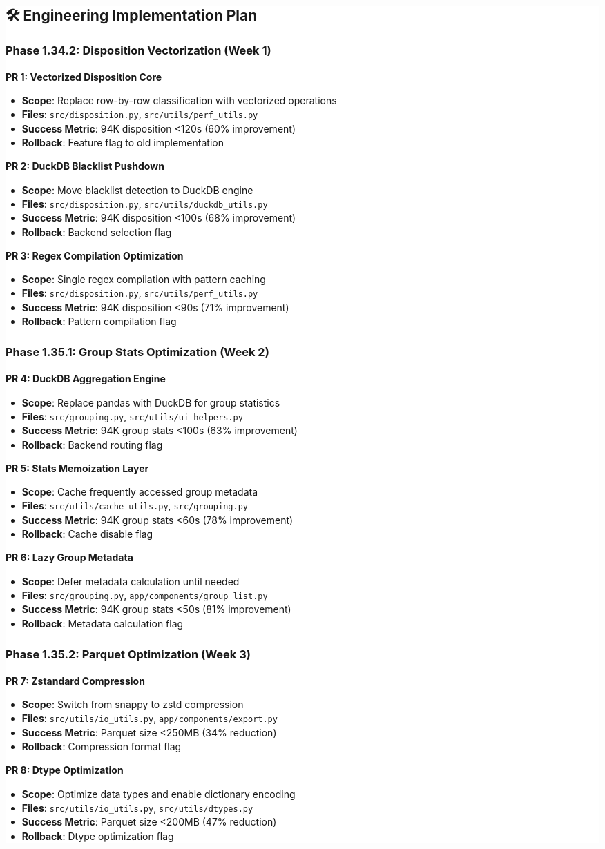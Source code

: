 
## 🛠 **Engineering Implementation Plan**

### **Phase 1.34.2: Disposition Vectorization (Week 1)**

**PR 1: Vectorized Disposition Core**
- **Scope**: Replace row-by-row classification with vectorized operations
- **Files**: `src/disposition.py`, `src/utils/perf_utils.py`
- **Success Metric**: 94K disposition <120s (60% improvement)
- **Rollback**: Feature flag to old implementation

**PR 2: DuckDB Blacklist Pushdown**
- **Scope**: Move blacklist detection to DuckDB engine
- **Files**: `src/disposition.py`, `src/utils/duckdb_utils.py`
- **Success Metric**: 94K disposition <100s (68% improvement)
- **Rollback**: Backend selection flag

**PR 3: Regex Compilation Optimization**
- **Scope**: Single regex compilation with pattern caching
- **Files**: `src/disposition.py`, `src/utils/perf_utils.py`
- **Success Metric**: 94K disposition <90s (71% improvement)
- **Rollback**: Pattern compilation flag

### **Phase 1.35.1: Group Stats Optimization (Week 2)**

**PR 4: DuckDB Aggregation Engine**
- **Scope**: Replace pandas with DuckDB for group statistics
- **Files**: `src/grouping.py`, `src/utils/ui_helpers.py`
- **Success Metric**: 94K group stats <100s (63% improvement)
- **Rollback**: Backend routing flag

**PR 5: Stats Memoization Layer**
- **Scope**: Cache frequently accessed group metadata
- **Files**: `src/utils/cache_utils.py`, `src/grouping.py`
- **Success Metric**: 94K group stats <60s (78% improvement)
- **Rollback**: Cache disable flag

**PR 6: Lazy Group Metadata**
- **Scope**: Defer metadata calculation until needed
- **Files**: `src/grouping.py`, `app/components/group_list.py`
- **Success Metric**: 94K group stats <50s (81% improvement)
- **Rollback**: Metadata calculation flag

### **Phase 1.35.2: Parquet Optimization (Week 3)**

**PR 7: Zstandard Compression**
- **Scope**: Switch from snappy to zstd compression
- **Files**: `src/utils/io_utils.py`, `app/components/export.py`
- **Success Metric**: Parquet size <250MB (34% reduction)
- **Rollback**: Compression format flag

**PR 8: Dtype Optimization**
- **Scope**: Optimize data types and enable dictionary encoding
- **Files**: `src/utils/io_utils.py`, `src/utils/dtypes.py`
- **Success Metric**: Parquet size <200MB (47% reduction)
- **Rollback**: Dtype optimization flag
